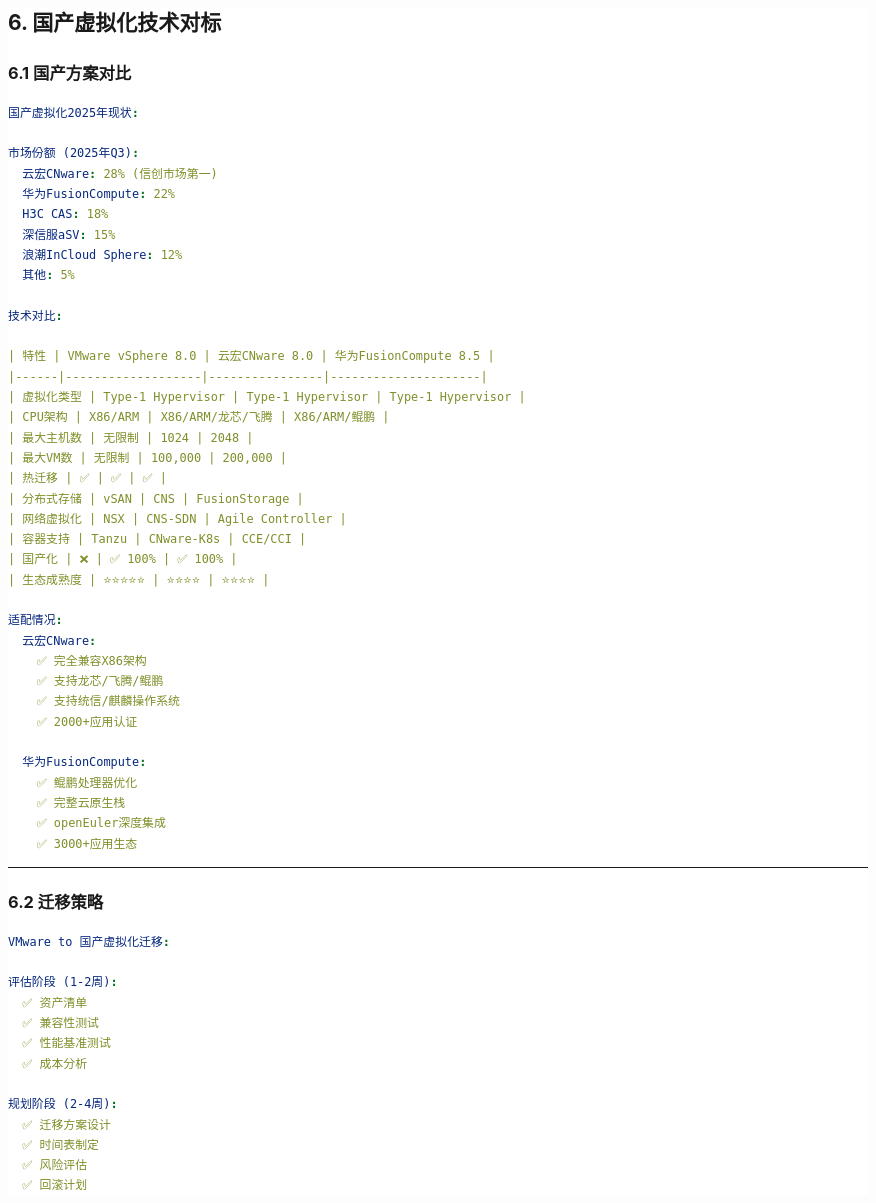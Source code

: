 
## 6. 国产虚拟化技术对标

### 6.1 国产方案对比

```yaml
国产虚拟化2025年现状:

市场份额 (2025年Q3):
  云宏CNware: 28% (信创市场第一)
  华为FusionCompute: 22%
  H3C CAS: 18%
  深信服aSV: 15%
  浪潮InCloud Sphere: 12%
  其他: 5%

技术对比:

| 特性 | VMware vSphere 8.0 | 云宏CNware 8.0 | 华为FusionCompute 8.5 |
|------|-------------------|----------------|---------------------|
| 虚拟化类型 | Type-1 Hypervisor | Type-1 Hypervisor | Type-1 Hypervisor |
| CPU架构 | X86/ARM | X86/ARM/龙芯/飞腾 | X86/ARM/鲲鹏 |
| 最大主机数 | 无限制 | 1024 | 2048 |
| 最大VM数 | 无限制 | 100,000 | 200,000 |
| 热迁移 | ✅ | ✅ | ✅ |
| 分布式存储 | vSAN | CNS | FusionStorage |
| 网络虚拟化 | NSX | CNS-SDN | Agile Controller |
| 容器支持 | Tanzu | CNware-K8s | CCE/CCI |
| 国产化 | ❌ | ✅ 100% | ✅ 100% |
| 生态成熟度 | ⭐⭐⭐⭐⭐ | ⭐⭐⭐⭐ | ⭐⭐⭐⭐ |

适配情况:
  云宏CNware:
    ✅ 完全兼容X86架构
    ✅ 支持龙芯/飞腾/鲲鹏
    ✅ 支持统信/麒麟操作系统
    ✅ 2000+应用认证
  
  华为FusionCompute:
    ✅ 鲲鹏处理器优化
    ✅ 完整云原生栈
    ✅ openEuler深度集成
    ✅ 3000+应用生态
```

---

### 6.2 迁移策略

```yaml
VMware to 国产虚拟化迁移:

评估阶段 (1-2周):
  ✅ 资产清单
  ✅ 兼容性测试
  ✅ 性能基准测试
  ✅ 成本分析

规划阶段 (2-4周):
  ✅ 迁移方案设计
  ✅ 时间表制定
  ✅ 风险评估
  ✅ 回滚计划

```